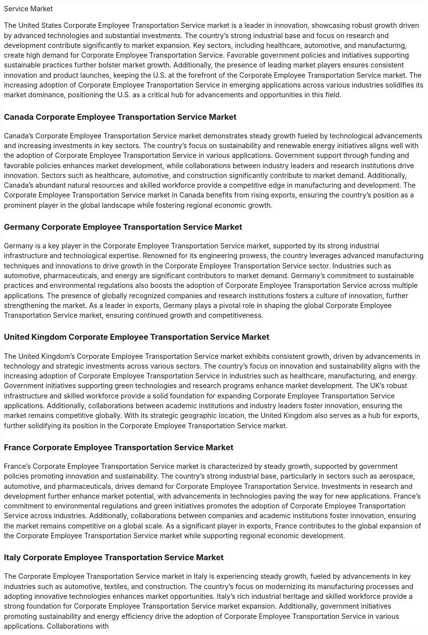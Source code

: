 Service Market</h3><p>The United States Corporate Employee Transportation Service market is a leader in innovation, showcasing robust growth driven by advanced technologies and substantial investments. The country&rsquo;s strong industrial base and focus on research and development contribute significantly to market expansion. Key sectors, including healthcare, automotive, and manufacturing, create high demand for Corporate Employee Transportation Service. Favorable government policies and initiatives supporting sustainable practices further bolster market growth. Additionally, the presence of leading market players ensures consistent innovation and product launches, keeping the U.S. at the forefront of the Corporate Employee Transportation Service market. The increasing adoption of Corporate Employee Transportation Service in emerging applications across various industries solidifies its market dominance, positioning the U.S. as a critical hub for advancements and opportunities in this field.</p><h3>Canada Corporate Employee Transportation Service Market</h3><p>Canada&rsquo;s Corporate Employee Transportation Service market demonstrates steady growth fueled by technological advancements and increasing investments in key sectors. The country&rsquo;s focus on sustainability and renewable energy initiatives aligns well with the adoption of Corporate Employee Transportation Service in various applications. Government support through funding and favorable policies enhances market development, while collaborations between industry leaders and research institutions drive innovation. Sectors such as healthcare, automotive, and construction significantly contribute to market demand. Additionally, Canada&rsquo;s abundant natural resources and skilled workforce provide a competitive edge in manufacturing and development. The Corporate Employee Transportation Service market in Canada benefits from rising exports, ensuring the country&rsquo;s position as a prominent player in the global landscape while fostering regional economic growth.</p><h3>Germany Corporate Employee Transportation Service Market</h3><p>Germany is a key player in the Corporate Employee Transportation Service market, supported by its strong industrial infrastructure and technological expertise. Renowned for its engineering prowess, the country leverages advanced manufacturing techniques and innovations to drive growth in the Corporate Employee Transportation Service sector. Industries such as automotive, pharmaceuticals, and energy are significant contributors to market demand. Germany&rsquo;s commitment to sustainable practices and environmental regulations also boosts the adoption of Corporate Employee Transportation Service across multiple applications. The presence of globally recognized companies and research institutions fosters a culture of innovation, further strengthening the market. As a leader in exports, Germany plays a pivotal role in shaping the global Corporate Employee Transportation Service market, ensuring continued growth and competitiveness.</p><h3>United Kingdom Corporate Employee Transportation Service Market</h3><p>The United Kingdom&rsquo;s Corporate Employee Transportation Service market exhibits consistent growth, driven by advancements in technology and strategic investments across various sectors. The country&rsquo;s focus on innovation and sustainability aligns with the increasing adoption of Corporate Employee Transportation Service in industries such as healthcare, manufacturing, and energy. Government initiatives supporting green technologies and research programs enhance market development. The UK&rsquo;s robust infrastructure and skilled workforce provide a solid foundation for expanding Corporate Employee Transportation Service applications. Additionally, collaborations between academic institutions and industry leaders foster innovation, ensuring the market remains competitive globally. With its strategic geographic location, the United Kingdom also serves as a hub for exports, further solidifying its position in the Corporate Employee Transportation Service market.</p><h3>France Corporate Employee Transportation Service Market</h3><p>France&rsquo;s Corporate Employee Transportation Service market is characterized by steady growth, supported by government policies promoting innovation and sustainability. The country&rsquo;s strong industrial base, particularly in sectors such as aerospace, automotive, and pharmaceuticals, drives demand for Corporate Employee Transportation Service. Investments in research and development further enhance market potential, with advancements in technologies paving the way for new applications. France&rsquo;s commitment to environmental regulations and green initiatives promotes the adoption of Corporate Employee Transportation Service across industries. Additionally, collaborations between companies and academic institutions foster innovation, ensuring the market remains competitive on a global scale. As a significant player in exports, France contributes to the global expansion of the Corporate Employee Transportation Service market while supporting regional economic development.</p><h3>Italy Corporate Employee Transportation Service Market</h3><p>The Corporate Employee Transportation Service market in Italy is experiencing steady growth, fueled by advancements in key industries such as automotive, textiles, and construction. The country&rsquo;s focus on modernizing its manufacturing processes and adopting innovative technologies enhances market opportunities. Italy&rsquo;s rich industrial heritage and skilled workforce provide a strong foundation for Corporate Employee Transportation Service market expansion. Additionally, government initiatives promoting sustainability and energy efficiency drive the adoption of Corporate Employee Transportation Service in various applications. Collaborations with